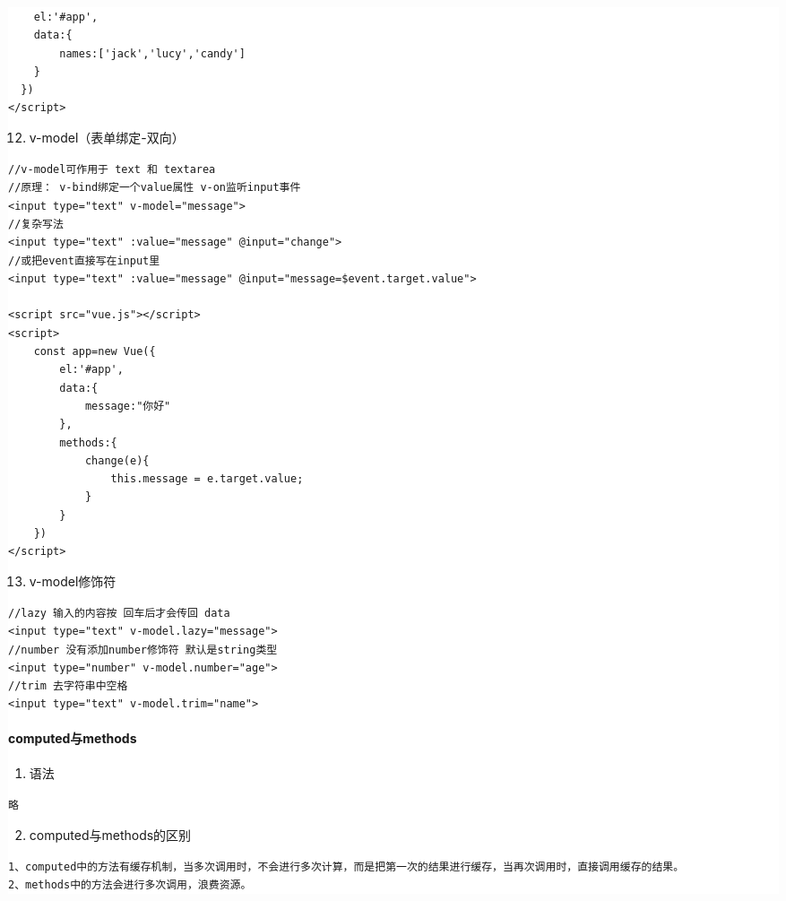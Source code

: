 ```
    el:'#app',
    data:{
        names:['jack','lucy','candy']
    }
  })
</script>
```

12. v-model（表单绑定-双向）
```
//v-model可作用于 text 和 textarea
//原理： v-bind绑定一个value属性 v-on监听input事件
<input type="text" v-model="message">
//复杂写法
<input type="text" :value="message" @input="change">
//或把event直接写在input里
<input type="text" :value="message" @input="message=$event.target.value">

<script src="vue.js"></script>
<script>
    const app=new Vue({
        el:'#app',
        data:{
            message:"你好"
        },
        methods:{
            change(e){
                this.message = e.target.value;
            }  
        }
    })
</script>
```

13. v-model修饰符
```
//lazy 输入的内容按 回车后才会传回 data
<input type="text" v-model.lazy="message">
//number 没有添加number修饰符 默认是string类型
<input type="number" v-model.number="age">
//trim 去字符串中空格
<input type="text" v-model.trim="name">
```

#### computed与methods
1. 语法
```
略
```
2. computed与methods的区别
```
1、computed中的方法有缓存机制，当多次调用时，不会进行多次计算，而是把第一次的结果进行缓存，当再次调用时，直接调用缓存的结果。
2、methods中的方法会进行多次调用，浪费资源。
```
